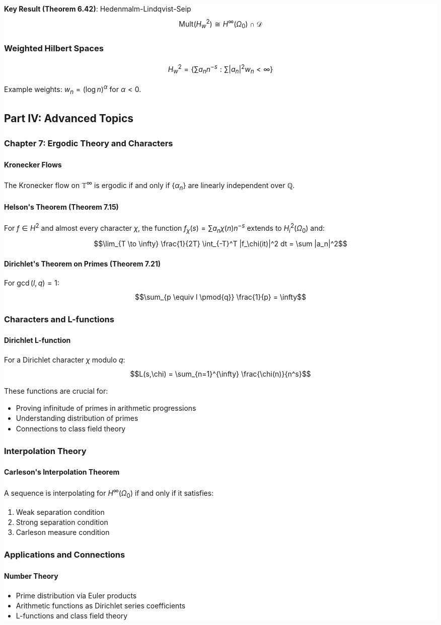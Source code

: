 **Key Result (Theorem 6.42)**: Hedenmalm-Lindqvist-Seip
$$\text{Mult}(H^2_w) \cong H^{\infty}(\Omega_0) \cap \mathcal{D}$$

### Weighted Hilbert Spaces
$$H^2_w = \left\{ \sum a_n n^{-s} : \sum |a_n|^2 w_n < \infty \right\}$$

Example weights: $w_n = (\log n)^\alpha$ for $\alpha < 0$.

## Part IV: Advanced Topics

### Chapter 7: Ergodic Theory and Characters

#### Kronecker Flows
The Kronecker flow on $\mathbb{T}^{\infty}$ is ergodic if and only if $\{\alpha_n\}$ are linearly independent over $\mathbb{Q}$.

#### Helson's Theorem (Theorem 7.15)
For $f \in H^2$ and almost every character $\chi$, the function $f_\chi(s) = \sum a_n \chi(n) n^{-s}$ extends to $H^2_i(\Omega_0)$ and:
$$\lim_{T \to \infty} \frac{1}{2T} \int_{-T}^T |f_\chi(it)|^2 dt = \sum |a_n|^2$$

#### Dirichlet's Theorem on Primes (Theorem 7.21)
For $\gcd(l,q) = 1$:
$$\sum_{p \equiv l \pmod{q}} \frac{1}{p} = \infty$$

### Characters and L-functions

#### Dirichlet L-function
For a Dirichlet character $\chi$ modulo $q$:
$$L(s,\chi) = \sum_{n=1}^{\infty} \frac{\chi(n)}{n^s}$$

These functions are crucial for:
- Proving infinitude of primes in arithmetic progressions
- Understanding distribution of primes
- Connections to class field theory

### Interpolation Theory

#### Carleson's Interpolation Theorem
A sequence is interpolating for $H^{\infty}(\Omega_0)$ if and only if it satisfies:
1. Weak separation condition
2. Strong separation condition
3. Carleson measure condition

### Applications and Connections

#### Number Theory
- Prime distribution via Euler products
- Arithmetic functions as Dirichlet series coefficients
- L-functions and class field theory
